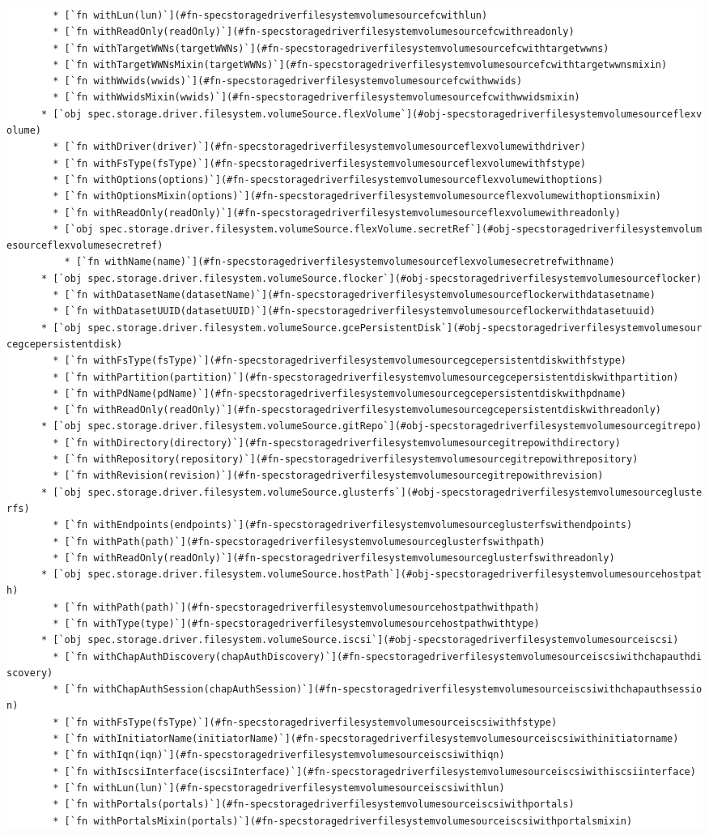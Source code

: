             * [`fn withLun(lun)`](#fn-specstoragedriverfilesystemvolumesourcefcwithlun)
            * [`fn withReadOnly(readOnly)`](#fn-specstoragedriverfilesystemvolumesourcefcwithreadonly)
            * [`fn withTargetWWNs(targetWWNs)`](#fn-specstoragedriverfilesystemvolumesourcefcwithtargetwwns)
            * [`fn withTargetWWNsMixin(targetWWNs)`](#fn-specstoragedriverfilesystemvolumesourcefcwithtargetwwnsmixin)
            * [`fn withWwids(wwids)`](#fn-specstoragedriverfilesystemvolumesourcefcwithwwids)
            * [`fn withWwidsMixin(wwids)`](#fn-specstoragedriverfilesystemvolumesourcefcwithwwidsmixin)
          * [`obj spec.storage.driver.filesystem.volumeSource.flexVolume`](#obj-specstoragedriverfilesystemvolumesourceflexvolume)
            * [`fn withDriver(driver)`](#fn-specstoragedriverfilesystemvolumesourceflexvolumewithdriver)
            * [`fn withFsType(fsType)`](#fn-specstoragedriverfilesystemvolumesourceflexvolumewithfstype)
            * [`fn withOptions(options)`](#fn-specstoragedriverfilesystemvolumesourceflexvolumewithoptions)
            * [`fn withOptionsMixin(options)`](#fn-specstoragedriverfilesystemvolumesourceflexvolumewithoptionsmixin)
            * [`fn withReadOnly(readOnly)`](#fn-specstoragedriverfilesystemvolumesourceflexvolumewithreadonly)
            * [`obj spec.storage.driver.filesystem.volumeSource.flexVolume.secretRef`](#obj-specstoragedriverfilesystemvolumesourceflexvolumesecretref)
              * [`fn withName(name)`](#fn-specstoragedriverfilesystemvolumesourceflexvolumesecretrefwithname)
          * [`obj spec.storage.driver.filesystem.volumeSource.flocker`](#obj-specstoragedriverfilesystemvolumesourceflocker)
            * [`fn withDatasetName(datasetName)`](#fn-specstoragedriverfilesystemvolumesourceflockerwithdatasetname)
            * [`fn withDatasetUUID(datasetUUID)`](#fn-specstoragedriverfilesystemvolumesourceflockerwithdatasetuuid)
          * [`obj spec.storage.driver.filesystem.volumeSource.gcePersistentDisk`](#obj-specstoragedriverfilesystemvolumesourcegcepersistentdisk)
            * [`fn withFsType(fsType)`](#fn-specstoragedriverfilesystemvolumesourcegcepersistentdiskwithfstype)
            * [`fn withPartition(partition)`](#fn-specstoragedriverfilesystemvolumesourcegcepersistentdiskwithpartition)
            * [`fn withPdName(pdName)`](#fn-specstoragedriverfilesystemvolumesourcegcepersistentdiskwithpdname)
            * [`fn withReadOnly(readOnly)`](#fn-specstoragedriverfilesystemvolumesourcegcepersistentdiskwithreadonly)
          * [`obj spec.storage.driver.filesystem.volumeSource.gitRepo`](#obj-specstoragedriverfilesystemvolumesourcegitrepo)
            * [`fn withDirectory(directory)`](#fn-specstoragedriverfilesystemvolumesourcegitrepowithdirectory)
            * [`fn withRepository(repository)`](#fn-specstoragedriverfilesystemvolumesourcegitrepowithrepository)
            * [`fn withRevision(revision)`](#fn-specstoragedriverfilesystemvolumesourcegitrepowithrevision)
          * [`obj spec.storage.driver.filesystem.volumeSource.glusterfs`](#obj-specstoragedriverfilesystemvolumesourceglusterfs)
            * [`fn withEndpoints(endpoints)`](#fn-specstoragedriverfilesystemvolumesourceglusterfswithendpoints)
            * [`fn withPath(path)`](#fn-specstoragedriverfilesystemvolumesourceglusterfswithpath)
            * [`fn withReadOnly(readOnly)`](#fn-specstoragedriverfilesystemvolumesourceglusterfswithreadonly)
          * [`obj spec.storage.driver.filesystem.volumeSource.hostPath`](#obj-specstoragedriverfilesystemvolumesourcehostpath)
            * [`fn withPath(path)`](#fn-specstoragedriverfilesystemvolumesourcehostpathwithpath)
            * [`fn withType(type)`](#fn-specstoragedriverfilesystemvolumesourcehostpathwithtype)
          * [`obj spec.storage.driver.filesystem.volumeSource.iscsi`](#obj-specstoragedriverfilesystemvolumesourceiscsi)
            * [`fn withChapAuthDiscovery(chapAuthDiscovery)`](#fn-specstoragedriverfilesystemvolumesourceiscsiwithchapauthdiscovery)
            * [`fn withChapAuthSession(chapAuthSession)`](#fn-specstoragedriverfilesystemvolumesourceiscsiwithchapauthsession)
            * [`fn withFsType(fsType)`](#fn-specstoragedriverfilesystemvolumesourceiscsiwithfstype)
            * [`fn withInitiatorName(initiatorName)`](#fn-specstoragedriverfilesystemvolumesourceiscsiwithinitiatorname)
            * [`fn withIqn(iqn)`](#fn-specstoragedriverfilesystemvolumesourceiscsiwithiqn)
            * [`fn withIscsiInterface(iscsiInterface)`](#fn-specstoragedriverfilesystemvolumesourceiscsiwithiscsiinterface)
            * [`fn withLun(lun)`](#fn-specstoragedriverfilesystemvolumesourceiscsiwithlun)
            * [`fn withPortals(portals)`](#fn-specstoragedriverfilesystemvolumesourceiscsiwithportals)
            * [`fn withPortalsMixin(portals)`](#fn-specstoragedriverfilesystemvolumesourceiscsiwithportalsmixin)